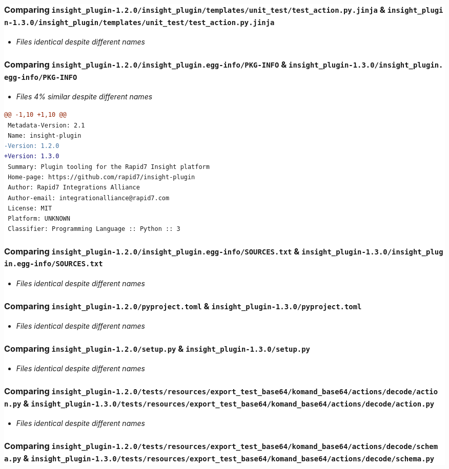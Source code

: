 ### Comparing `insight_plugin-1.2.0/insight_plugin/templates/unit_test/test_action.py.jinja` & `insight_plugin-1.3.0/insight_plugin/templates/unit_test/test_action.py.jinja`

 * *Files identical despite different names*

### Comparing `insight_plugin-1.2.0/insight_plugin.egg-info/PKG-INFO` & `insight_plugin-1.3.0/insight_plugin.egg-info/PKG-INFO`

 * *Files 4% similar despite different names*

```diff
@@ -1,10 +1,10 @@
 Metadata-Version: 2.1
 Name: insight-plugin
-Version: 1.2.0
+Version: 1.3.0
 Summary: Plugin tooling for the Rapid7 Insight platform
 Home-page: https://github.com/rapid7/insight-plugin
 Author: Rapid7 Integrations Alliance
 Author-email: integrationalliance@rapid7.com
 License: MIT
 Platform: UNKNOWN
 Classifier: Programming Language :: Python :: 3
```

### Comparing `insight_plugin-1.2.0/insight_plugin.egg-info/SOURCES.txt` & `insight_plugin-1.3.0/insight_plugin.egg-info/SOURCES.txt`

 * *Files identical despite different names*

### Comparing `insight_plugin-1.2.0/pyproject.toml` & `insight_plugin-1.3.0/pyproject.toml`

 * *Files identical despite different names*

### Comparing `insight_plugin-1.2.0/setup.py` & `insight_plugin-1.3.0/setup.py`

 * *Files identical despite different names*

### Comparing `insight_plugin-1.2.0/tests/resources/export_test_base64/komand_base64/actions/decode/action.py` & `insight_plugin-1.3.0/tests/resources/export_test_base64/komand_base64/actions/decode/action.py`

 * *Files identical despite different names*

### Comparing `insight_plugin-1.2.0/tests/resources/export_test_base64/komand_base64/actions/decode/schema.py` & `insight_plugin-1.3.0/tests/resources/export_test_base64/komand_base64/actions/decode/schema.py`
